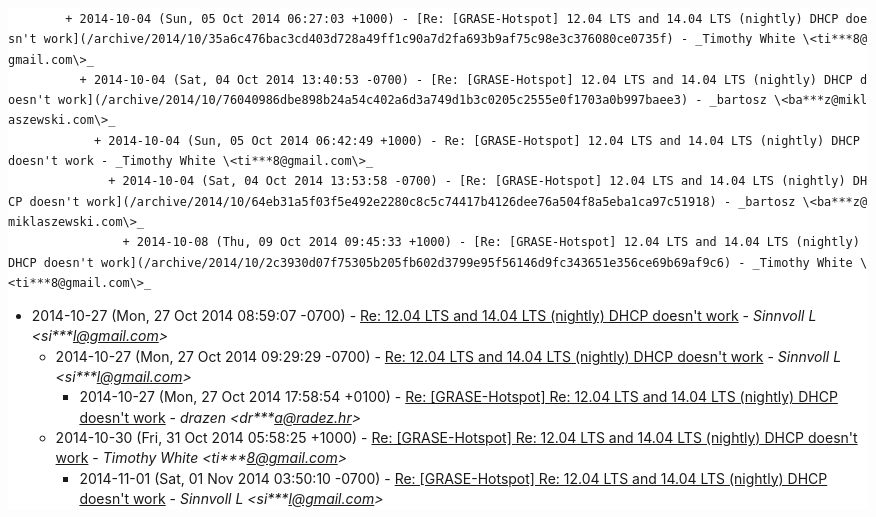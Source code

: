             + 2014-10-04 (Sun, 05 Oct 2014 06:27:03 +1000) - [Re: [GRASE-Hotspot] 12.04 LTS and 14.04 LTS (nightly) DHCP doesn't work](/archive/2014/10/35a6c476bac3cd403d728a49ff1c90a7d2fa693b9af75c98e3c376080ce0735f) - _Timothy White \<ti***8@gmail.com\>_
              + 2014-10-04 (Sat, 04 Oct 2014 13:40:53 -0700) - [Re: [GRASE-Hotspot] 12.04 LTS and 14.04 LTS (nightly) DHCP doesn't work](/archive/2014/10/76040986dbe898b24a54c402a6d3a749d1b3c0205c2555e0f1703a0b997baee3) - _bartosz \<ba***z@miklaszewski.com\>_
                + 2014-10-04 (Sun, 05 Oct 2014 06:42:49 +1000) - Re: [GRASE-Hotspot] 12.04 LTS and 14.04 LTS (nightly) DHCP doesn't work - _Timothy White \<ti***8@gmail.com\>_
                  + 2014-10-04 (Sat, 04 Oct 2014 13:53:58 -0700) - [Re: [GRASE-Hotspot] 12.04 LTS and 14.04 LTS (nightly) DHCP doesn't work](/archive/2014/10/64eb31a5f03f5e492e2280c8c5c74417b4126dee76a504f8a5eba1ca97c51918) - _bartosz \<ba***z@miklaszewski.com\>_
                    + 2014-10-08 (Thu, 09 Oct 2014 09:45:33 +1000) - [Re: [GRASE-Hotspot] 12.04 LTS and 14.04 LTS (nightly) DHCP doesn't work](/archive/2014/10/2c3930d07f75305b205fb602d3799e95f56146d9fc343651e356ce69b69af9c6) - _Timothy White \<ti***8@gmail.com\>_
  + 2014-10-27 (Mon, 27 Oct 2014 08:59:07 -0700) - [Re: 12.04 LTS and 14.04 LTS (nightly) DHCP doesn't work](/archive/2014/10/e04b48ca985056e1e48b8e44604577187744583710d5b0877af8d02cc19ea479) - _Sinnvoll L \<si***l@gmail.com\>_
    + 2014-10-27 (Mon, 27 Oct 2014 09:29:29 -0700) - [Re: 12.04 LTS and 14.04 LTS (nightly) DHCP doesn't work](/archive/2014/10/e2088fc35d56da742f7323a4a56ac6c3727c30bbd05b92596d8131ec1714d8b8) - _Sinnvoll L \<si***l@gmail.com\>_
      + 2014-10-27 (Mon, 27 Oct 2014 17:58:54 +0100) - [Re: [GRASE-Hotspot] Re: 12.04 LTS and 14.04 LTS (nightly) DHCP doesn't work](/archive/2014/10/19af9e4f6b1b0d0827add2b908fada141eb2e2643ef0ce8f78b88993ff62ebcc) - _drazen \<dr***a@radez.hr\>_
    + 2014-10-30 (Fri, 31 Oct 2014 05:58:25 +1000) - [Re: [GRASE-Hotspot] Re: 12.04 LTS and 14.04 LTS (nightly) DHCP doesn't work](/archive/2014/10/e35f7fe462e9966a57c029b33d74757992434d818c800691b8904506675863b5) - _Timothy White \<ti***8@gmail.com\>_
      + 2014-11-01 (Sat, 01 Nov 2014 03:50:10 -0700) - [Re: [GRASE-Hotspot] Re: 12.04 LTS and 14.04 LTS (nightly) DHCP doesn't work](/archive/2014/11/d7e183d84f8a30c2600411645e9d8c8902d583ed975fe795927a5268f38daa2e) - _Sinnvoll L \<si***l@gmail.com\>_

